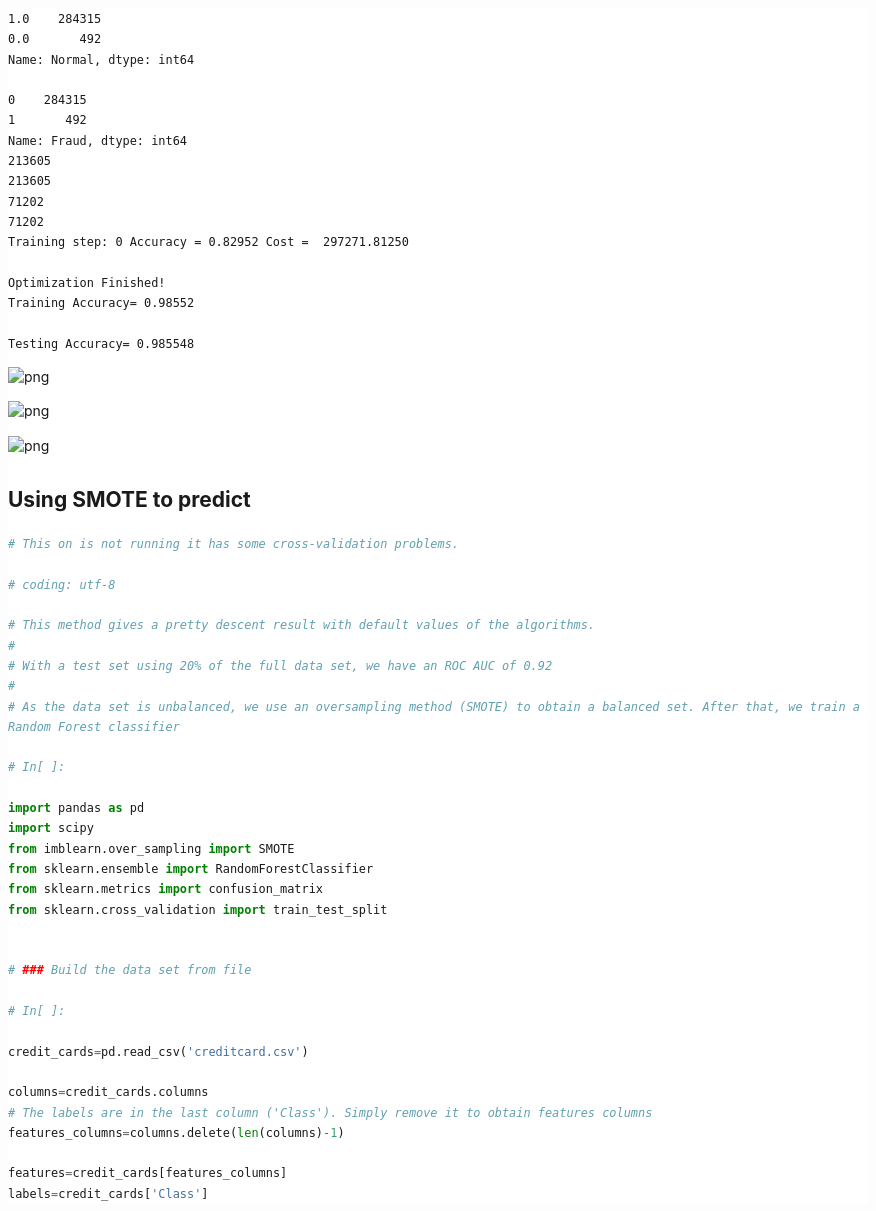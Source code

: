     1.0    284315
    0.0       492
    Name: Normal, dtype: int64
    
    0    284315
    1       492
    Name: Fraud, dtype: int64
    213605
    213605
    71202
    71202
    Training step: 0 Accuracy = 0.82952 Cost =  297271.81250
    
    Optimization Finished!
    Training Accuracy= 0.98552
    
    Testing Accuracy= 0.985548



![png](output_26_8.png)



![png](output_26_9.png)



![png](output_26_10.png)


## Using SMOTE to predict


```python
# This on is not running it has some cross-validation problems.

# coding: utf-8

# This method gives a pretty descent result with default values of the algorithms.
# 
# With a test set using 20% of the full data set, we have an ROC AUC of 0.92
# 
# As the data set is unbalanced, we use an oversampling method (SMOTE) to obtain a balanced set. After that, we train a Random Forest classifier

# In[ ]:

import pandas as pd
import scipy
from imblearn.over_sampling import SMOTE
from sklearn.ensemble import RandomForestClassifier
from sklearn.metrics import confusion_matrix
from sklearn.cross_validation import train_test_split


# ### Build the data set from file

# In[ ]:

credit_cards=pd.read_csv('creditcard.csv')

columns=credit_cards.columns
# The labels are in the last column ('Class'). Simply remove it to obtain features columns
features_columns=columns.delete(len(columns)-1)

features=credit_cards[features_columns]
labels=credit_cards['Class']
```